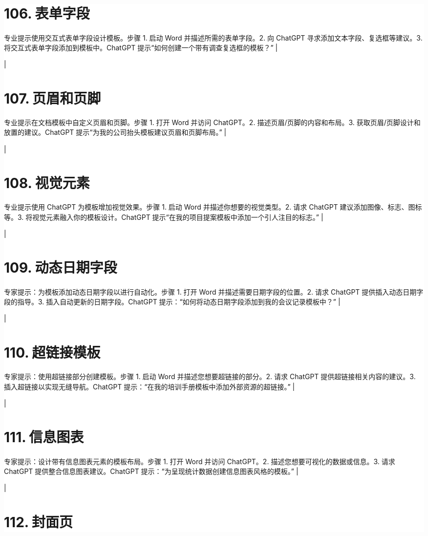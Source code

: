 # 106\. 表单字段

专业提示使用交互式表单字段设计模板。步骤 1. 启动 Word 并描述所需的表单字段。2. 向 ChatGPT 寻求添加文本字段、复选框等建议。3. 将交互式表单字段添加到模板中。ChatGPT 提示“如何创建一个带有调查复选框的模板？” |

|

# 107\. 页眉和页脚

专业提示在文档模板中自定义页眉和页脚。步骤 1. 打开 Word 并访问 ChatGPT。2. 描述页眉/页脚的内容和布局。3. 获取页眉/页脚设计和放置的建议。ChatGPT 提示“为我的公司抬头模板建议页眉和页脚布局。” |

|

# 108\. 视觉元素

专业提示使用 ChatGPT 为模板增加视觉效果。步骤 1. 启动 Word 并描述你想要的视觉类型。2. 请求 ChatGPT 建议添加图像、标志、图标等。3. 将视觉元素融入你的模板设计。ChatGPT 提示“在我的项目提案模板中添加一个引人注目的标志。” |

|

# 109\. 动态日期字段

专家提示：为模板添加动态日期字段以进行自动化。步骤 1\. 打开 Word 并描述需要日期字段的位置。2\. 请求 ChatGPT 提供插入动态日期字段的指导。3\. 插入自动更新的日期字段。ChatGPT 提示：“如何将动态日期字段添加到我的会议记录模板中？” |

|

# 110\. 超链接模板

专家提示：使用超链接部分创建模板。步骤 1\. 启动 Word 并描述您想要超链接的部分。2\. 请求 ChatGPT 提供超链接相关内容的建议。3\. 插入超链接以实现无缝导航。ChatGPT 提示：“在我的培训手册模板中添加外部资源的超链接。” |

|

# 111\. 信息图表

专家提示：设计带有信息图表元素的模板布局。步骤 1\. 打开 Word 并访问 ChatGPT。2\. 描述您想要可视化的数据或信息。3\. 请求 ChatGPT 提供整合信息图表建议。ChatGPT 提示：“为呈现统计数据创建信息图表风格的模板。” |

|

# 112\. 封面页
